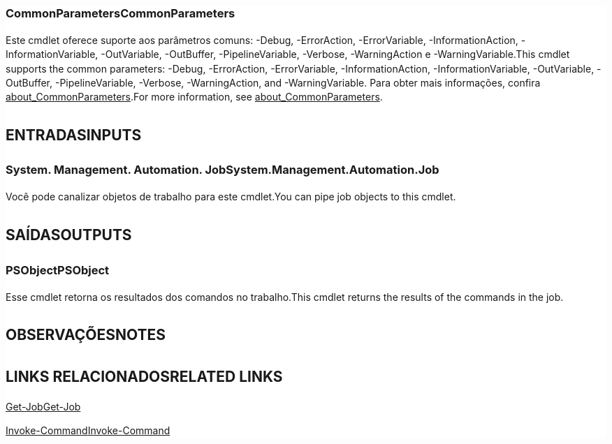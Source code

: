 ### <span data-ttu-id="efb9a-230">CommonParameters</span><span class="sxs-lookup"><span data-stu-id="efb9a-230">CommonParameters</span></span>

<span data-ttu-id="efb9a-231">Este cmdlet oferece suporte aos parâmetros comuns: -Debug, -ErrorAction, -ErrorVariable, -InformationAction, -InformationVariable, -OutVariable, -OutBuffer, -PipelineVariable, -Verbose, -WarningAction e -WarningVariable.</span><span class="sxs-lookup"><span data-stu-id="efb9a-231">This cmdlet supports the common parameters: -Debug, -ErrorAction, -ErrorVariable, -InformationAction, -InformationVariable, -OutVariable, -OutBuffer, -PipelineVariable, -Verbose, -WarningAction, and -WarningVariable.</span></span> <span data-ttu-id="efb9a-232">Para obter mais informações, confira [about_CommonParameters](./About/about_CommonParameters.md).</span><span class="sxs-lookup"><span data-stu-id="efb9a-232">For more information, see [about_CommonParameters](./About/about_CommonParameters.md).</span></span>

## <span data-ttu-id="efb9a-233">ENTRADAS</span><span class="sxs-lookup"><span data-stu-id="efb9a-233">INPUTS</span></span>

### <span data-ttu-id="efb9a-234">System. Management. Automation. Job</span><span class="sxs-lookup"><span data-stu-id="efb9a-234">System.Management.Automation.Job</span></span>

<span data-ttu-id="efb9a-235">Você pode canalizar objetos de trabalho para este cmdlet.</span><span class="sxs-lookup"><span data-stu-id="efb9a-235">You can pipe job objects to this cmdlet.</span></span>

## <span data-ttu-id="efb9a-236">SAÍDAS</span><span class="sxs-lookup"><span data-stu-id="efb9a-236">OUTPUTS</span></span>

### <span data-ttu-id="efb9a-237">PSObject</span><span class="sxs-lookup"><span data-stu-id="efb9a-237">PSObject</span></span>

<span data-ttu-id="efb9a-238">Esse cmdlet retorna os resultados dos comandos no trabalho.</span><span class="sxs-lookup"><span data-stu-id="efb9a-238">This cmdlet returns the results of the commands in the job.</span></span>

## <span data-ttu-id="efb9a-239">OBSERVAÇÕES</span><span class="sxs-lookup"><span data-stu-id="efb9a-239">NOTES</span></span>

## <span data-ttu-id="efb9a-240">LINKS RELACIONADOS</span><span class="sxs-lookup"><span data-stu-id="efb9a-240">RELATED LINKS</span></span>

[<span data-ttu-id="efb9a-241">Get-Job</span><span class="sxs-lookup"><span data-stu-id="efb9a-241">Get-Job</span></span>](Get-Job.md)

[<span data-ttu-id="efb9a-242">Invoke-Command</span><span class="sxs-lookup"><span data-stu-id="efb9a-242">Invoke-Command</span></span>](Invoke-Command.md)
